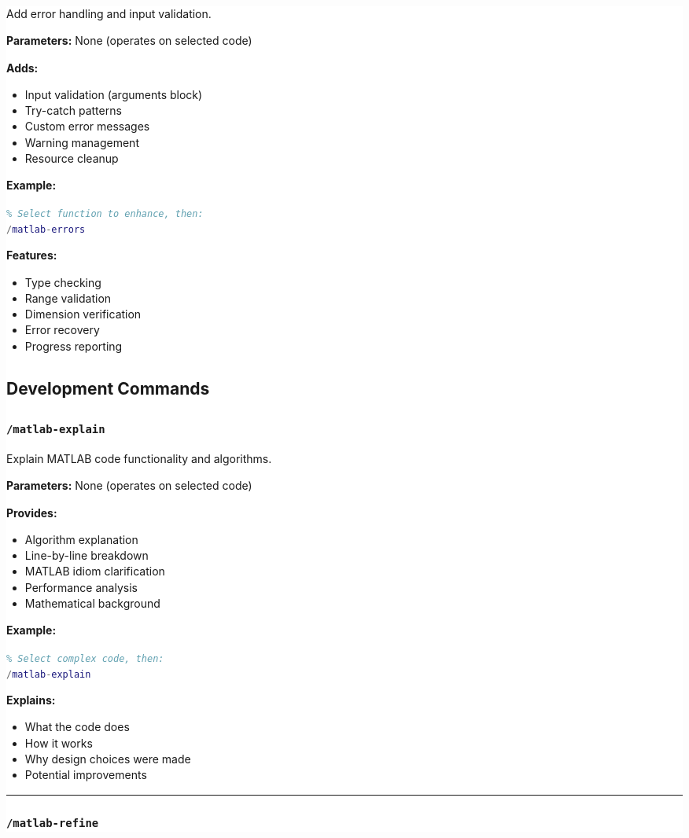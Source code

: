 Add error handling and input validation.

**Parameters:** None (operates on selected code)

**Adds:**
- Input validation (arguments block)
- Try-catch patterns
- Custom error messages
- Warning management
- Resource cleanup

**Example:**
```matlab
% Select function to enhance, then:
/matlab-errors
```

**Features:**
- Type checking
- Range validation
- Dimension verification
- Error recovery
- Progress reporting

## Development Commands

### `/matlab-explain`

Explain MATLAB code functionality and algorithms.

**Parameters:** None (operates on selected code)

**Provides:**
- Algorithm explanation
- Line-by-line breakdown
- MATLAB idiom clarification
- Performance analysis
- Mathematical background

**Example:**
```matlab
% Select complex code, then:
/matlab-explain
```

**Explains:**
- What the code does
- How it works
- Why design choices were made
- Potential improvements

---

### `/matlab-refine`
